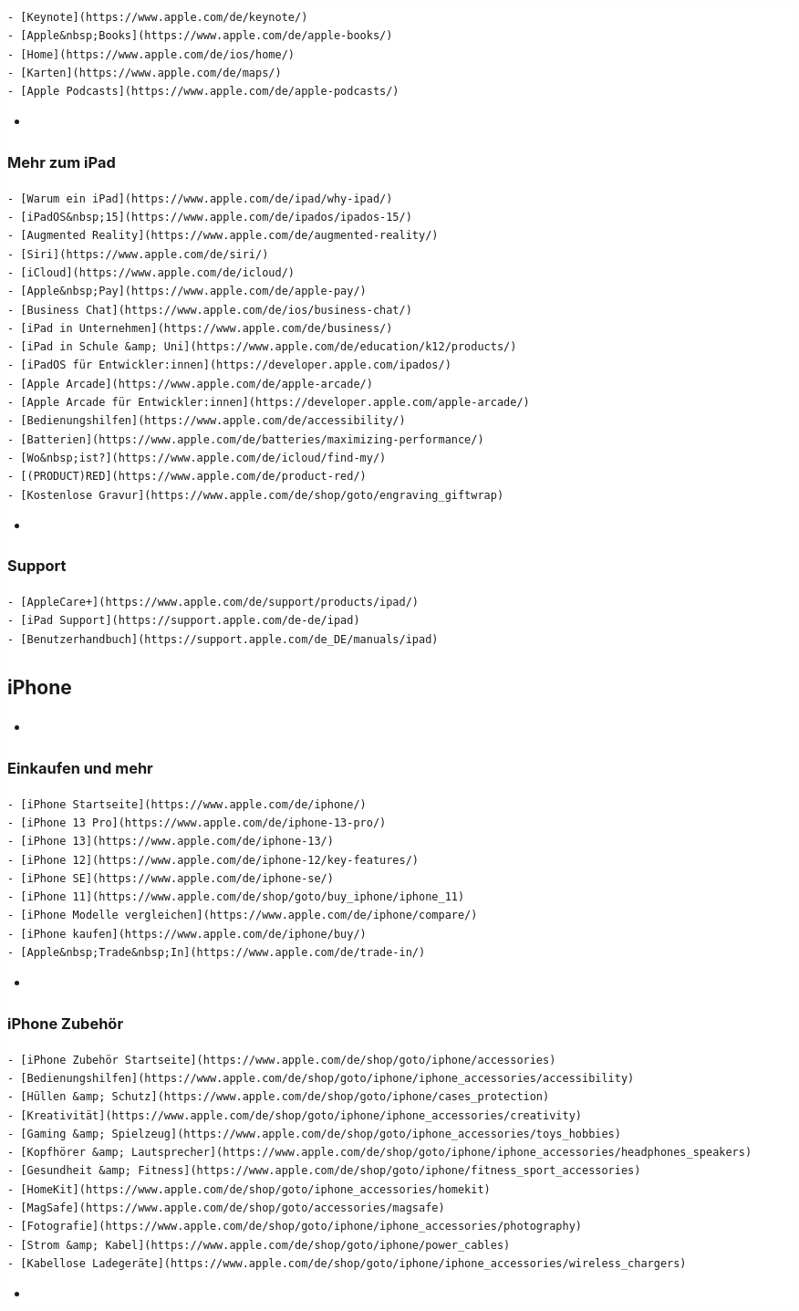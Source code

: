 	- [Keynote](https://www.apple.com/de/keynote/)
	- [Apple&nbsp;Books](https://www.apple.com/de/apple-books/)
	- [Home](https://www.apple.com/de/ios/home/)
	- [Karten](https://www.apple.com/de/maps/)
	- [Apple Podcasts](https://www.apple.com/de/apple-podcasts/)
-
### Mehr zum iPad
	- [Warum ein iPad](https://www.apple.com/de/ipad/why-ipad/)
	- [iPadOS&nbsp;15](https://www.apple.com/de/ipados/ipados-15/)
	- [Augmented Reality](https://www.apple.com/de/augmented-reality/)
	- [Siri](https://www.apple.com/de/siri/)
	- [iCloud](https://www.apple.com/de/icloud/)
	- [Apple&nbsp;Pay](https://www.apple.com/de/apple-pay/)
	- [Business Chat](https://www.apple.com/de/ios/business-chat/)
	- [iPad in Unternehmen](https://www.apple.com/de/business/)
	- [iPad in Schule &amp; Uni](https://www.apple.com/de/education/k12/products/)
	- [iPadOS für Entwickler:innen](https://developer.apple.com/ipados/)
	- [Apple Arcade](https://www.apple.com/de/apple-arcade/)
	- [Apple Arcade für Entwickler:innen](https://developer.apple.com/apple-arcade/)
	- [Bedienungshilfen](https://www.apple.com/de/accessibility/)
	- [Batterien](https://www.apple.com/de/batteries/maximizing-performance/)
	- [Wo&nbsp;ist?](https://www.apple.com/de/icloud/find-my/)
	- [(PRODUCT)RED](https://www.apple.com/de/product-red/)
	- [Kostenlose Gravur](https://www.apple.com/de/shop/goto/engraving_giftwrap)
-
### Support
	- [AppleCare+](https://www.apple.com/de/support/products/ipad/)
	- [iPad Support](https://support.apple.com/de-de/ipad)
	- [Benutzerhandbuch](https://support.apple.com/de_DE/manuals/ipad)

## iPhone
-
### Einkaufen und mehr
	- [iPhone Startseite](https://www.apple.com/de/iphone/)
	- [iPhone 13 Pro](https://www.apple.com/de/iphone-13-pro/)
	- [iPhone 13](https://www.apple.com/de/iphone-13/)
	- [iPhone 12](https://www.apple.com/de/iphone-12/key-features/)
	- [iPhone SE](https://www.apple.com/de/iphone-se/)
	- [iPhone 11](https://www.apple.com/de/shop/goto/buy_iphone/iphone_11)
	- [iPhone Modelle vergleichen](https://www.apple.com/de/iphone/compare/)
	- [iPhone kaufen](https://www.apple.com/de/iphone/buy/)
	- [Apple&nbsp;Trade&nbsp;In](https://www.apple.com/de/trade-in/)
-
### iPhone Zubehör
	- [iPhone Zubehör Startseite](https://www.apple.com/de/shop/goto/iphone/accessories)
	- [Bedienungshilfen](https://www.apple.com/de/shop/goto/iphone/iphone_accessories/accessibility)
	- [Hüllen &amp; Schutz](https://www.apple.com/de/shop/goto/iphone/cases_protection)
	- [Kreativität](https://www.apple.com/de/shop/goto/iphone/iphone_accessories/creativity)
	- [Gaming &amp; Spielzeug](https://www.apple.com/de/shop/goto/iphone_accessories/toys_hobbies)
	- [Kopfhörer &amp; Lautsprecher](https://www.apple.com/de/shop/goto/iphone/iphone_accessories/headphones_speakers)
	- [Gesundheit &amp; Fitness](https://www.apple.com/de/shop/goto/iphone/fitness_sport_accessories)
	- [HomeKit](https://www.apple.com/de/shop/goto/iphone_accessories/homekit)
	- [MagSafe](https://www.apple.com/de/shop/goto/accessories/magsafe)
	- [Fotografie](https://www.apple.com/de/shop/goto/iphone/iphone_accessories/photography)
	- [Strom &amp; Kabel](https://www.apple.com/de/shop/goto/iphone/power_cables)
	- [Kabellose Ladegeräte](https://www.apple.com/de/shop/goto/iphone/iphone_accessories/wireless_chargers)
-